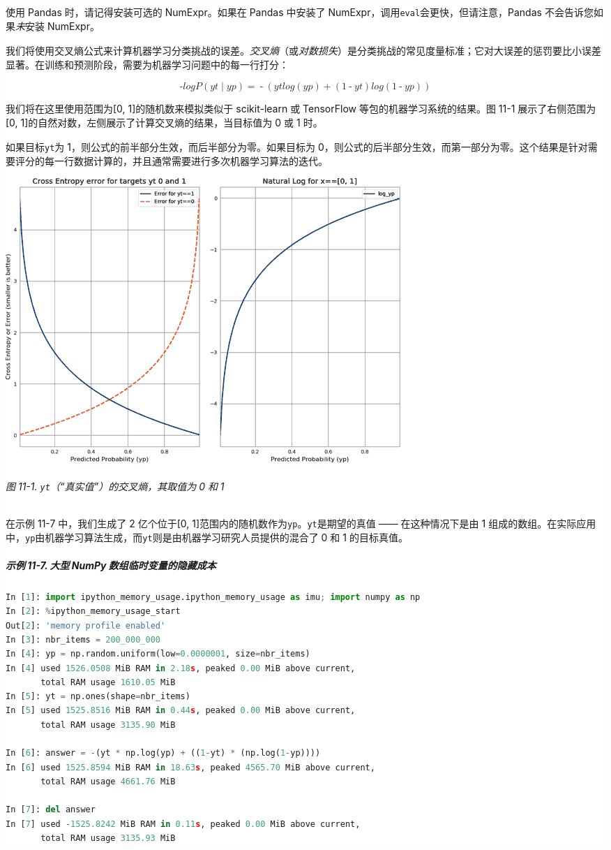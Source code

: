 使用 Pandas 时，请记得安装可选的 NumExpr。如果在 Pandas 中安装了 NumExpr，调用`eval`会更快，但请注意，Pandas 不会告诉您如果*未*安装 NumExpr。

我们将使用交叉熵公式来计算机器学习分类挑战的误差。*交叉熵*（或*对数损失*）是分类挑战的常见度量标准；它对大误差的惩罚要比小误差显著。在训练和预测阶段，需要为机器学习问题中的每一行打分：

<math alttext="minus l o g upper P left-parenthesis y t vertical-bar y p right-parenthesis equals minus left-parenthesis y t l o g left-parenthesis y p right-parenthesis plus left-parenthesis 1 minus y t right-parenthesis l o g left-parenthesis 1 minus y p right-parenthesis right-parenthesis" display="block"><mrow><mo>-</mo> <mi>l</mi> <mi>o</mi> <mi>g</mi> <mi>P</mi> <mo>(</mo> <mi>y</mi> <mi>t</mi> <mo>|</mo> <mi>y</mi> <mi>p</mi> <mo>)</mo> <mo>=</mo> <mo>-</mo> <mo>(</mo> <mi>y</mi> <mi>t</mi> <mi>l</mi> <mi>o</mi> <mi>g</mi> <mo>(</mo> <mi>y</mi> <mi>p</mi> <mo>)</mo> <mo>+</mo> <mo>(</mo> <mn>1</mn> <mo>-</mo> <mi>y</mi> <mi>t</mi> <mo>)</mo> <mi>l</mi> <mi>o</mi> <mi>g</mi> <mo>(</mo> <mn>1</mn> <mo>-</mo> <mi>y</mi> <mi>p</mi> <mo>)</mo> <mo>)</mo></mrow></math>

我们将在这里使用范围为[0, 1]的随机数来模拟类似于 scikit-learn 或 TensorFlow 等包的机器学习系统的结果。图 11-1 展示了右侧范围为[0, 1]的自然对数，左侧展示了计算交叉熵的结果，当目标值为 0 或 1 时。

如果目标`yt`为 1，则公式的前半部分生效，而后半部分为零。如果目标为 0，则公式的后半部分生效，而第一部分为零。这个结果是针对需要评分的每一行数据计算的，并且通常需要进行多次机器学习算法的迭代。

![hpp2 1101](img/hpp2_1101.png)

###### 图 11-1\. `yt`（“真实值”）的交叉熵，其取值为 0 和 1

在示例 11-7 中，我们生成了 2 亿个位于[0, 1]范围内的随机数作为`yp`。`yt`是期望的真值 —— 在这种情况下是由 1 组成的数组。在实际应用中，`yp`由机器学习算法生成，而`yt`则是由机器学习研究人员提供的混合了 0 和 1 的目标真值。

##### 示例 11-7\. 大型 NumPy 数组临时变量的隐藏成本

```py
In [1]: import ipython_memory_usage.ipython_memory_usage as imu; import numpy as np
In [2]: %ipython_memory_usage_start
Out[2]: 'memory profile enabled'
In [3]: nbr_items = 200_000_000
In [4]: yp = np.random.uniform(low=0.0000001, size=nbr_items)
In [4] used 1526.0508 MiB RAM in 2.18s, peaked 0.00 MiB above current,
       total RAM usage 1610.05 MiB
In [5]: yt = np.ones(shape=nbr_items)
In [5] used 1525.8516 MiB RAM in 0.44s, peaked 0.00 MiB above current,
       total RAM usage 3135.90 MiB

In [6]: answer = -(yt * np.log(yp) + ((1-yt) * (np.log(1-yp))))
In [6] used 1525.8594 MiB RAM in 18.63s, peaked 4565.70 MiB above current,
       total RAM usage 4661.76 MiB

In [7]: del answer
In [7] used -1525.8242 MiB RAM in 0.11s, peaked 0.00 MiB above current,
       total RAM usage 3135.93 MiB
```